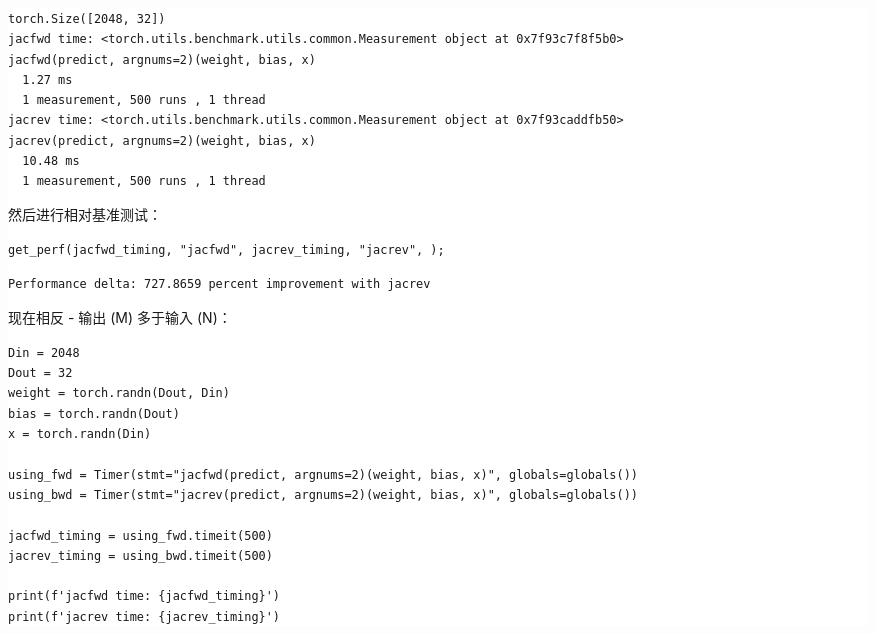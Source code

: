 ```
torch.Size([2048, 32])
jacfwd time: <torch.utils.benchmark.utils.common.Measurement object at 0x7f93c7f8f5b0>
jacfwd(predict, argnums=2)(weight, bias, x)
  1.27 ms
  1 measurement, 500 runs , 1 thread
jacrev time: <torch.utils.benchmark.utils.common.Measurement object at 0x7f93caddfb50>
jacrev(predict, argnums=2)(weight, bias, x)
  10.48 ms
  1 measurement, 500 runs , 1 thread

```




 然后进行相对基准测试：






```
get_perf(jacfwd_timing, "jacfwd", jacrev_timing, "jacrev", );

```






```
Performance delta: 727.8659 percent improvement with jacrev

```




 现在相反 - 输出 (M) 多于输入 (N)：






```
Din = 2048
Dout = 32
weight = torch.randn(Dout, Din)
bias = torch.randn(Dout)
x = torch.randn(Din)

using_fwd = Timer(stmt="jacfwd(predict, argnums=2)(weight, bias, x)", globals=globals())
using_bwd = Timer(stmt="jacrev(predict, argnums=2)(weight, bias, x)", globals=globals())

jacfwd_timing = using_fwd.timeit(500)
jacrev_timing = using_bwd.timeit(500)

print(f'jacfwd time: {jacfwd_timing}')
print(f'jacrev time: {jacrev_timing}')

```
